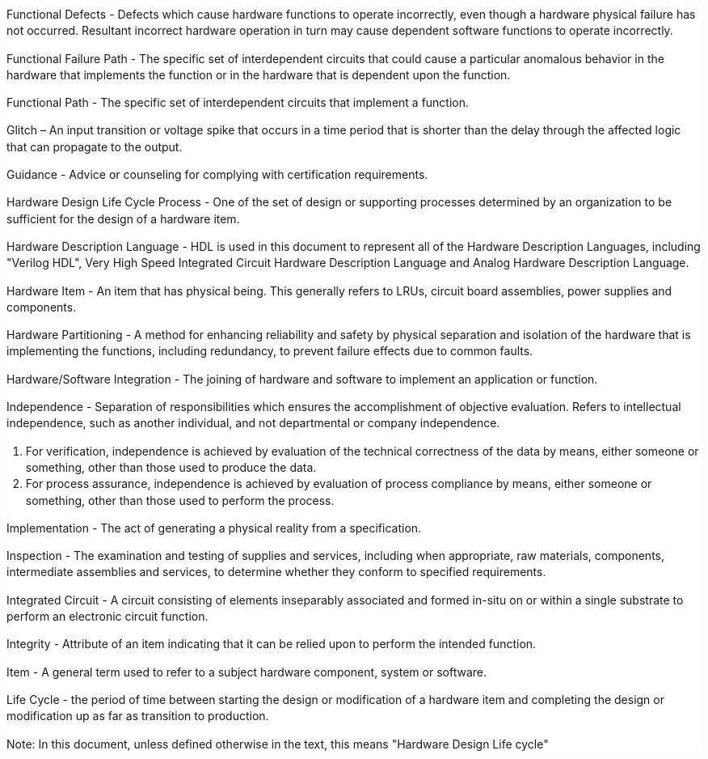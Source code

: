 Functional Defects - Defects which cause hardware functions to operate incorrectly, even though a hardware physical failure has not occurred. Resultant incorrect hardware operation in turn may cause dependent software functions to operate incorrectly.

Functional Failure Path - The specific set of interdependent circuits that could cause a particular anomalous behavior in the hardware that implements the function or in the hardware that is dependent upon the function.

Functional Path - The specific set of interdependent circuits that implement a function.

Glitch – An input transition or voltage spike that occurs in a time period that is shorter than the delay through the affected logic that can propagate to the output.

Guidance - Advice or counseling for complying with certification requirements.

Hardware Design Life Cycle Process - One of the set of design or supporting processes determined by an organization to be sufficient for the design of a hardware item.

Hardware Description Language - HDL is used in this document to represent all of the Hardware Description Languages, including "Verilog HDL", Very High Speed Integrated Circuit Hardware Description Language and Analog Hardware Description Language.

Hardware Item - An item that has physical being. This generally refers to LRUs, circuit board assemblies, power supplies and components.

Hardware Partitioning - A method for enhancing reliability and safety by physical separation and isolation of the hardware that is implementing the functions, including redundancy, to prevent failure effects due to common faults.

Hardware/Software Integration - The joining of hardware and software to implement an application or function.

Independence - Separation of responsibilities which ensures the accomplishment of objective evaluation. Refers to intellectual independence, such as another individual, and not departmental or company independence.

   1. For verification, independence is achieved by evaluation of the technical correctness of the data by means, either someone or something, other than those used to produce the data.
   2. For process assurance, independence is achieved by evaluation of process compliance by means, either someone or something, other than those used to perform the process.

Implementation - The act of generating a physical reality from a specification.

Inspection - The examination and testing of supplies and services, including when appropriate, raw materials, components, intermediate assemblies and services, to determine whether they conform to specified requirements.

Integrated Circuit - A circuit consisting of elements inseparably associated and formed in-situ on or within a single substrate to perform an electronic circuit function.

Integrity - Attribute of an item indicating that it can be relied upon to perform the intended function.

Item - A general term used to refer to a subject hardware component, system or software.

Life Cycle - the period of time between starting the design or modification of a hardware item and completing the design or modification up as far as transition to production.

Note: In this document, unless defined otherwise in the text, this means "Hardware Design Life cycle"
